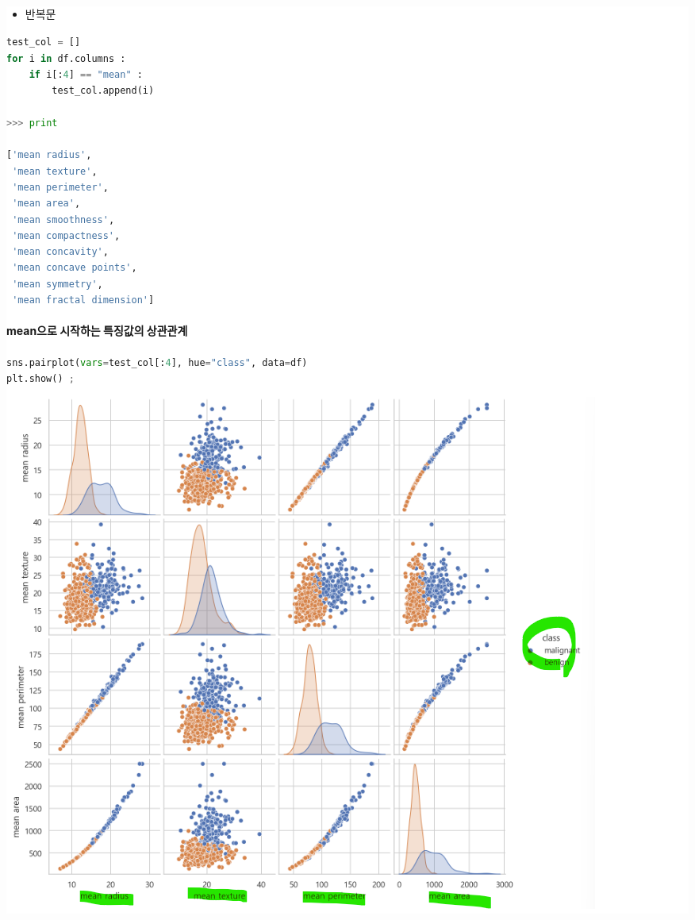- 반복문

```python
test_col = []
for i in df.columns :
    if i[:4] == "mean" :
        test_col.append(i)

>>> print

['mean radius',
 'mean texture',
 'mean perimeter',
 'mean area',
 'mean smoothness',
 'mean compactness',
 'mean concavity',
 'mean concave points',
 'mean symmetry',
 'mean fractal dimension']
```

#### mean으로 시작하는 특징값의 상관관계

```python
sns.pairplot(vars=test_col[:4], hue="class", data=df)
plt.show() ;
```
![01_cl_16.png](./images/01_cl_16.png)
